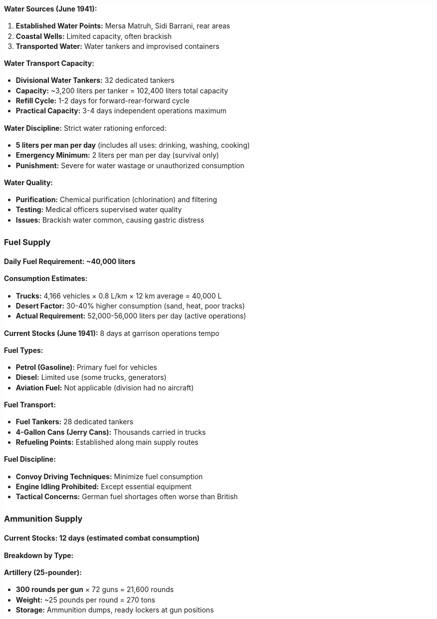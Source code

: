 **Water Sources (June 1941):**
1. **Established Water Points:** Mersa Matruh, Sidi Barrani, rear areas
2. **Coastal Wells:** Limited capacity, often brackish
3. **Transported Water:** Water tankers and improvised containers

**Water Transport Capacity:**
- **Divisional Water Tankers:** 32 dedicated tankers
- **Capacity:** ~3,200 liters per tanker = 102,400 liters total capacity
- **Refill Cycle:** 1-2 days for forward-rear-forward cycle
- **Practical Capacity:** 3-4 days independent operations maximum

**Water Discipline:**
Strict water rationing enforced:
- **5 liters per man per day** (includes all uses: drinking, washing, cooking)
- **Emergency Minimum:** 2 liters per man per day (survival only)
- **Punishment:** Severe for water wastage or unauthorized consumption

**Water Quality:**
- **Purification:** Chemical purification (chlorination) and filtering
- **Testing:** Medical officers supervised water quality
- **Issues:** Brackish water common, causing gastric distress

### Fuel Supply

**Daily Fuel Requirement: ~40,000 liters**

**Consumption Estimates:**
- **Trucks:** 4,166 vehicles × 0.8 L/km × 12 km average = 40,000 L
- **Desert Factor:** 30-40% higher consumption (sand, heat, poor tracks)
- **Actual Requirement:** 52,000-56,000 liters per day (active operations)

**Current Stocks (June 1941):** 8 days at garrison operations tempo

**Fuel Types:**
- **Petrol (Gasoline):** Primary fuel for vehicles
- **Diesel:** Limited use (some trucks, generators)
- **Aviation Fuel:** Not applicable (division had no aircraft)

**Fuel Transport:**
- **Fuel Tankers:** 28 dedicated tankers
- **4-Gallon Cans (Jerry Cans):** Thousands carried in trucks
- **Refueling Points:** Established along main supply routes

**Fuel Discipline:**
- **Convoy Driving Techniques:** Minimize fuel consumption
- **Engine Idling Prohibited:** Except essential equipment
- **Tactical Concerns:** German fuel shortages often worse than British

### Ammunition Supply

**Current Stocks: 12 days (estimated combat consumption)**

**Breakdown by Type:**

**Artillery (25-pounder):**
- **300 rounds per gun** × 72 guns = 21,600 rounds
- **Weight:** ~25 pounds per round = 270 tons
- **Storage:** Ammunition dumps, ready lockers at gun positions
